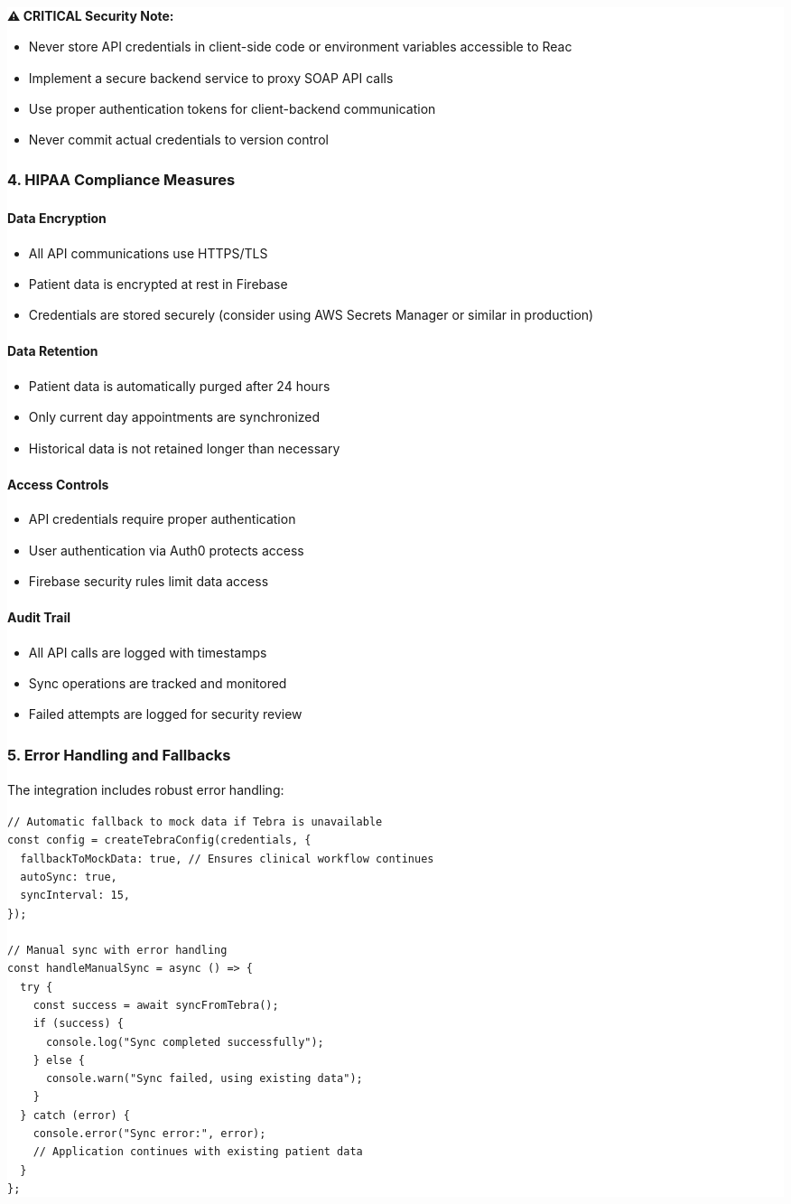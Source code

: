 **⚠️ CRITICAL Security Note:**

- Never store API credentials in client-side code or environment variables accessible to Reac

- Implement a secure backend service to proxy SOAP API calls

- Use proper authentication tokens for client-backend communication

- Never commit actual credentials to version control

### 4. HIPAA Compliance Measures

#### Data Encryption

- All API communications use HTTPS/TLS

- Patient data is encrypted at rest in Firebase

- Credentials are stored securely (consider using AWS Secrets Manager or similar in production)

#### Data Retention

- Patient data is automatically purged after 24 hours

- Only current day appointments are synchronized

- Historical data is not retained longer than necessary

#### Access Controls

- API credentials require proper authentication

- User authentication via Auth0 protects access

- Firebase security rules limit data access

#### Audit Trail

- All API calls are logged with timestamps

- Sync operations are tracked and monitored

- Failed attempts are logged for security review

### 5. Error Handling and Fallbacks

The integration includes robust error handling:

```typescrip
// Automatic fallback to mock data if Tebra is unavailable
const config = createTebraConfig(credentials, {
  fallbackToMockData: true, // Ensures clinical workflow continues
  autoSync: true,
  syncInterval: 15,
});

// Manual sync with error handling
const handleManualSync = async () => {
  try {
    const success = await syncFromTebra();
    if (success) {
      console.log("Sync completed successfully");
    } else {
      console.warn("Sync failed, using existing data");
    }
  } catch (error) {
    console.error("Sync error:", error);
    // Application continues with existing patient data
  }
};

```